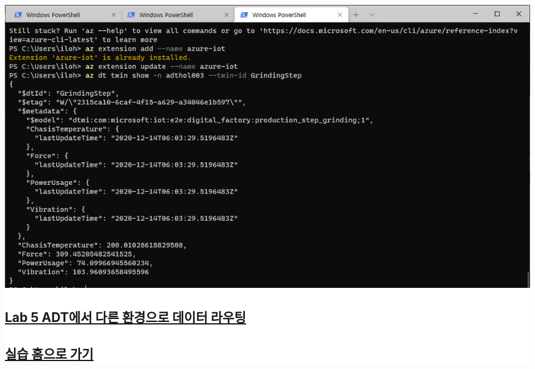 ![ADT Log](./images/adt-log.png)

## [Lab 5 ADT에서 다른 환경으로 데이터 라우팅](lab5-adt-route.md)

## [실습 홈으로 가기](README.md)
